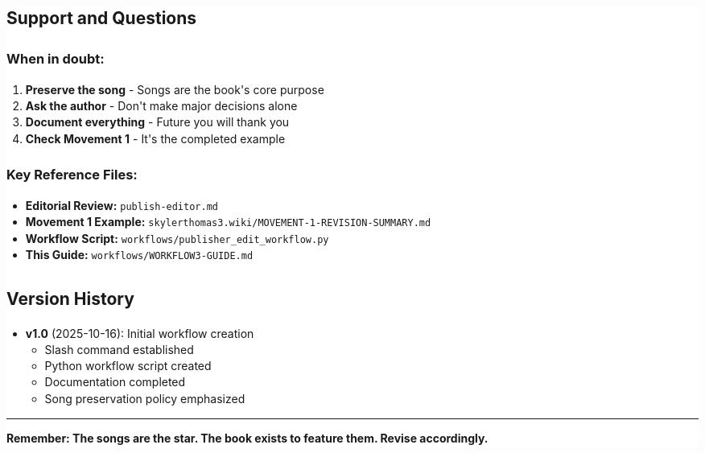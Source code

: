 ## Support and Questions

### When in doubt:
1. **Preserve the song** - Songs are the book's core purpose
2. **Ask the author** - Don't make major decisions alone
3. **Document everything** - Future you will thank you
4. **Check Movement 1** - It's the completed example

### Key Reference Files:
- **Editorial Review:** `publish-editor.md`
- **Movement 1 Example:** `skylerthomas3.wiki/MOVEMENT-1-REVISION-SUMMARY.md`
- **Workflow Script:** `workflows/publisher_edit_workflow.py`
- **This Guide:** `workflows/WORKFLOW3-GUIDE.md`

## Version History

- **v1.0** (2025-10-16): Initial workflow creation
  - Slash command established
  - Python workflow script created
  - Documentation completed
  - Song preservation policy emphasized

---

**Remember: The songs are the star. The book exists to feature them. Revise accordingly.**
